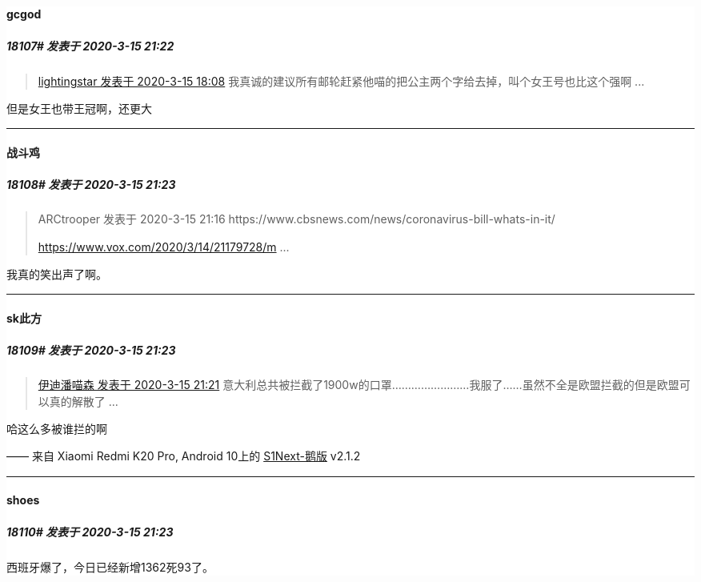 ####  gcgod  
##### 18107#       发表于 2020-3-15 21:22



<blockquote><a href="httphttps://bbs.saraba1st.com/2b/forum.php?mod=redirect&amp;goto=findpost&amp;pid=46746357&amp;ptid=1918099" target="_blank">lightingstar 发表于 2020-3-15 18:08</a>
我真诚的建议所有邮轮赶紧他喵的把公主两个字给去掉，叫个女王号也比这个强啊 ...</blockquote>
但是女王也带王冠啊，还更大







*****

####  战斗鸡  
##### 18108#       发表于 2020-3-15 21:23



<blockquote>ARCtrooper 发表于 2020-3-15 21:16
https://www.cbsnews.com/news/coronavirus-bill-whats-in-it/


https://www.vox.com/2020/3/14/21179728/m ...</blockquote>
我真的笑出声了啊。







*****

####  sk此方  
##### 18109#       发表于 2020-3-15 21:23



<blockquote><a href="httphttps://bbs.saraba1st.com/2b/forum.php?mod=redirect&amp;goto=findpost&amp;pid=46748462&amp;ptid=1918099" target="_blank">伊迪潘喵森 发表于 2020-3-15 21:21</a>
意大利总共被拦截了1900w的口罩……………………我服了……虽然不全是欧盟拦截的但是欧盟可以真的解散了 ...</blockquote>
哈这么多被谁拦的啊

—— 来自 Xiaomi Redmi K20 Pro, Android 10上的 [S1Next-鹅版](https://github.com/ykrank/S1-Next/releases) v2.1.2







*****

####  shoes  
##### 18110#       发表于 2020-3-15 21:23




西班牙爆了，今日已经新增1362死93了。
